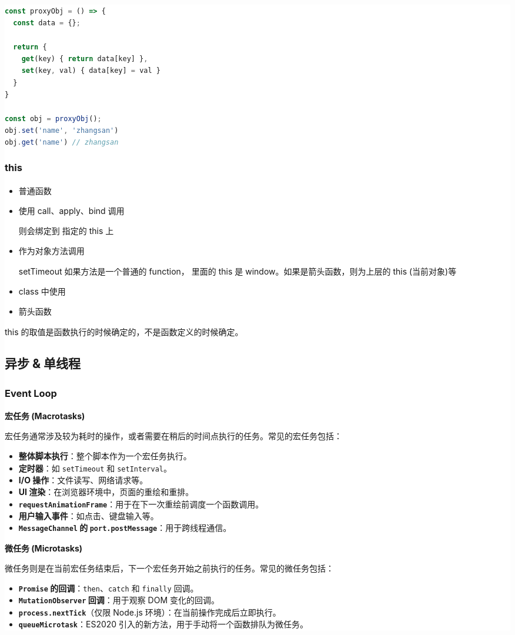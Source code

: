 ```js
const proxyObj = () => {
  const data = {};

  return {
    get(key) { return data[key] },
    set(key, val) { data[key] = val }
  }
}

const obj = proxyObj();
obj.set('name', 'zhangsan')
obj.get('name') // zhangsan

```


### this

- 普通函数
- 使用  call、apply、bind 调用

  则会绑定到 指定的 this 上

- 作为对象方法调用

  setTimeout 如果方法是一个普通的 function， 里面的 this 是 window。如果是箭头函数，则为上层的 this (当前对象)等

- class 中使用

- 箭头函数

this 的取值是函数执行的时候确定的，不是函数定义的时候确定。


## 异步 & 单线程

### Event Loop

**宏任务 (Macrotasks)**

宏任务通常涉及较为耗时的操作，或者需要在稍后的时间点执行的任务。常见的宏任务包括：

- **整体脚本执行**：整个脚本作为一个宏任务执行。
- **定时器**：如 `setTimeout` 和 `setInterval`。
- **I/O 操作**：文件读写、网络请求等。
- **UI 渲染**：在浏览器环境中，页面的重绘和重排。
- **`requestAnimationFrame`**：用于在下一次重绘前调度一个函数调用。
- **用户输入事件**：如点击、键盘输入等。
- **`MessageChannel` 的 `port.postMessage`**：用于跨线程通信。

**微任务 (Microtasks)**

微任务则是在当前宏任务结束后，下一个宏任务开始之前执行的任务。常见的微任务包括：

- **`Promise` 的回调**：`then`、`catch` 和 `finally` 回调。
- **`MutationObserver` 回调**：用于观察 DOM 变化的回调。
- **`process.nextTick`**（仅限 Node.js 环境）：在当前操作完成后立即执行。
- **`queueMicrotask`**：ES2020 引入的新方法，用于手动将一个函数排队为微任务。
